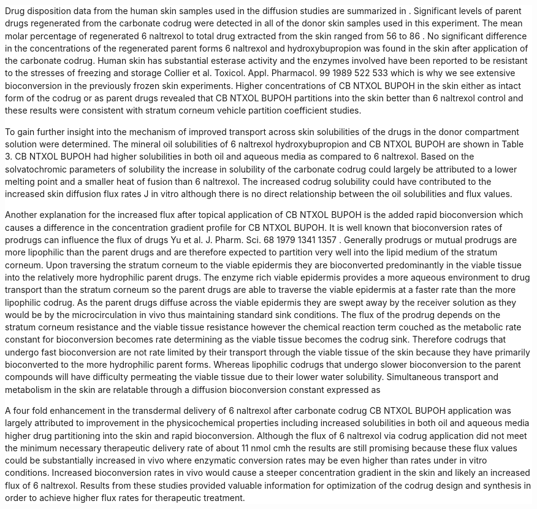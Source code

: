 Drug disposition data from the human skin samples used in the diffusion studies are summarized in . Significant levels of parent drugs regenerated from the carbonate codrug were detected in all of the donor skin samples used in this experiment. The mean molar percentage of regenerated 6 naltrexol to total drug extracted from the skin ranged from 56 to 86 . No significant difference in the concentrations of the regenerated parent forms 6 naltrexol and hydroxybupropion was found in the skin after application of the carbonate codrug. Human skin has substantial esterase activity and the enzymes involved have been reported to be resistant to the stresses of freezing and storage Collier et al. Toxicol. Appl. Pharmacol. 99 1989 522 533 which is why we see extensive bioconversion in the previously frozen skin experiments. Higher concentrations of CB NTXOL BUPOH in the skin either as intact form of the codrug or as parent drugs revealed that CB NTXOL BUPOH partitions into the skin better than 6 naltrexol control and these results were consistent with stratum corneum vehicle partition coefficient studies.

To gain further insight into the mechanism of improved transport across skin solubilities of the drugs in the donor compartment solution were determined. The mineral oil solubilities of 6 naltrexol hydroxybupropion and CB NTXOL BUPOH are shown in Table 3. CB NTXOL BUPOH had higher solubilities in both oil and aqueous media as compared to 6 naltrexol. Based on the solvatochromic parameters of solubility the increase in solubility of the carbonate codrug could largely be attributed to a lower melting point and a smaller heat of fusion than 6 naltrexol. The increased codrug solubility could have contributed to the increased skin diffusion flux rates J in vitro although there is no direct relationship between the oil solubilities and flux values.

Another explanation for the increased flux after topical application of CB NTXOL BUPOH is the added rapid bioconversion which causes a difference in the concentration gradient profile for CB NTXOL BUPOH. It is well known that bioconversion rates of prodrugs can influence the flux of drugs Yu et al. J. Pharm. Sci. 68 1979 1341 1357 . Generally prodrugs or mutual prodrugs are more lipophilic than the parent drugs and are therefore expected to partition very well into the lipid medium of the stratum corneum. Upon traversing the stratum corneum to the viable epidermis they are bioconverted predominantly in the viable tissue into the relatively more hydrophilic parent drugs. The enzyme rich viable epidermis provides a more aqueous environment to drug transport than the stratum corneum so the parent drugs are able to traverse the viable epidermis at a faster rate than the more lipophilic codrug. As the parent drugs diffuse across the viable epidermis they are swept away by the receiver solution as they would be by the microcirculation in vivo thus maintaining standard sink conditions. The flux of the prodrug depends on the stratum corneum resistance and the viable tissue resistance however the chemical reaction term couched as the metabolic rate constant for bioconversion becomes rate determining as the viable tissue becomes the codrug sink. Therefore codrugs that undergo fast bioconversion are not rate limited by their transport through the viable tissue of the skin because they have primarily bioconverted to the more hydrophilic parent forms. Whereas lipophilic codrugs that undergo slower bioconversion to the parent compounds will have difficulty permeating the viable tissue due to their lower water solubility. Simultaneous transport and metabolism in the skin are relatable through a diffusion bioconversion constant expressed as

A four fold enhancement in the transdermal delivery of 6 naltrexol after carbonate codrug CB NTXOL BUPOH application was largely attributed to improvement in the physicochemical properties including increased solubilities in both oil and aqueous media higher drug partitioning into the skin and rapid bioconversion. Although the flux of 6 naltrexol via codrug application did not meet the minimum necessary therapeutic delivery rate of about 11 nmol cmh the results are still promising because these flux values could be substantially increased in vivo where enzymatic conversion rates may be even higher than rates under in vitro conditions. Increased bioconversion rates in vivo would cause a steeper concentration gradient in the skin and likely an increased flux of 6 naltrexol. Results from these studies provided valuable information for optimization of the codrug design and synthesis in order to achieve higher flux rates for therapeutic treatment.
